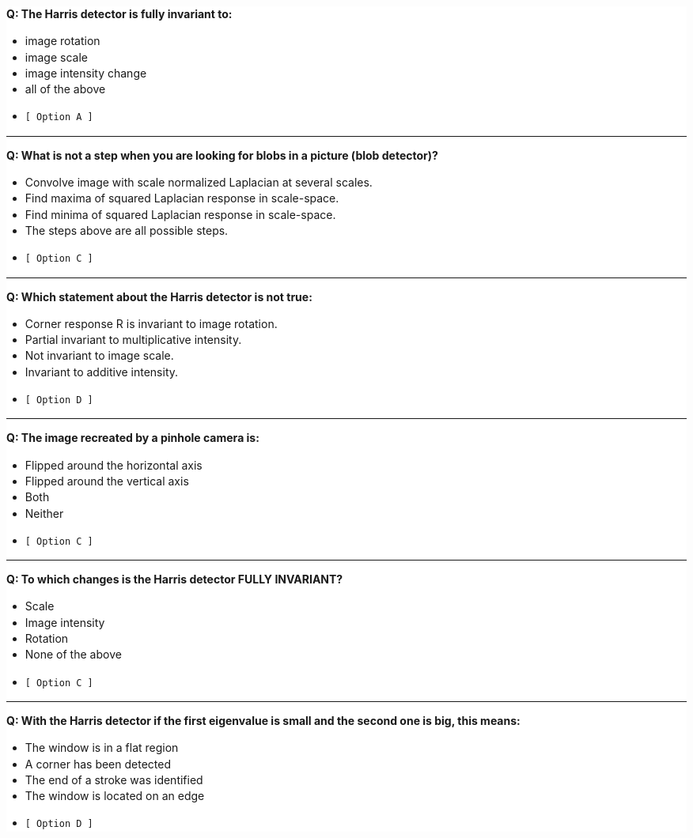
**Q: The Harris detector is fully invariant to:**
- image rotation
- image scale
- image intensity change
- all of the above
* `[ Option A ]`


---

**Q: What is not a step when you are looking for blobs in a picture (blob detector)?**
- Convolve image with scale normalized Laplacian at several scales.
- Find maxima of squared Laplacian response in scale-space.
- Find minima of squared Laplacian response in scale-space.
- The steps above are all possible steps.
* `[ Option C ]`


---

**Q: Which statement about the Harris detector is not true:**
- Corner response R is invariant to image rotation.
- Partial invariant to multiplicative intensity.
- Not invariant to image scale.
- Invariant to additive intensity.
* `[ Option D ]`


---

**Q: The image recreated by a pinhole camera is:**
- Flipped around the horizontal axis
- Flipped around the vertical axis
- Both
- Neither
* `[ Option C ]`


---

**Q: To which changes is the Harris detector FULLY INVARIANT?**
- Scale
- Image intensity
- Rotation
- None of the above
* `[ Option C ]`


---

**Q: With the Harris detector if the first eigenvalue is small and the second one is big, this means:**
- The window is in a flat region
- A corner has been detected
- The end of a stroke was identified
- The window is located on an edge
* `[ Option D ]`
